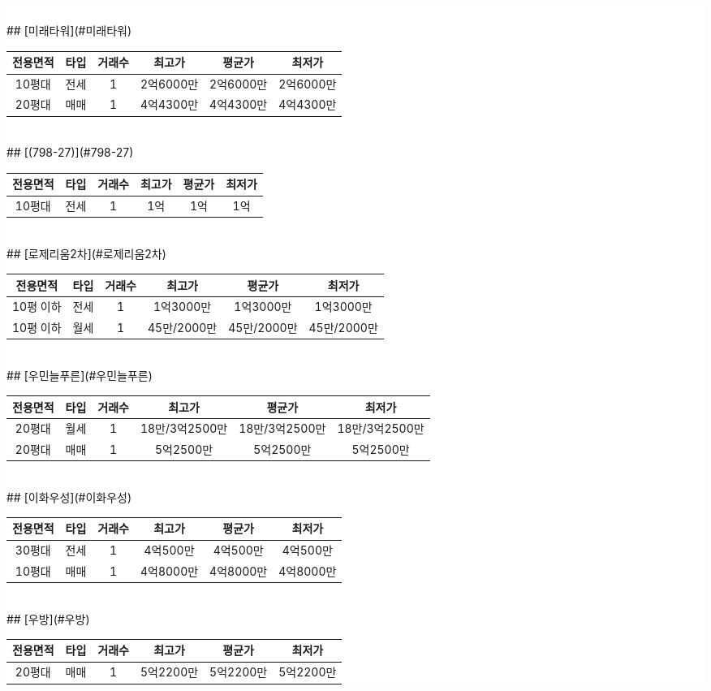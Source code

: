 <br/>
## [미래타워](#미래타워)

|전용면적|타입|거래수|최고가|평균가|최저가|
|:---:|:---:|:---:|:---:|:---:|:---:|
|10평대|<span class="deal-type-2">전세</span>|1|2억6000만|2억6000만|2억6000만|
|20평대|<span class="deal-type-1">매매</span>|1|4억4300만|4억4300만|4억4300만|

<br/>
## [(798-27)](#798-27)

|전용면적|타입|거래수|최고가|평균가|최저가|
|:---:|:---:|:---:|:---:|:---:|:---:|
|10평대|<span class="deal-type-2">전세</span>|1|1억|1억|1억|

<br/>
## [로제리움2차](#로제리움2차)

|전용면적|타입|거래수|최고가|평균가|최저가|
|:---:|:---:|:---:|:---:|:---:|:---:|
|10평 이하|<span class="deal-type-2">전세</span>|1|1억3000만|1억3000만|1억3000만|
|10평 이하|<span class="deal-type-3">월세</span>|1|45만/2000만|45만/2000만|45만/2000만|

<br/>
## [우민늘푸른](#우민늘푸른)

|전용면적|타입|거래수|최고가|평균가|최저가|
|:---:|:---:|:---:|:---:|:---:|:---:|
|20평대|<span class="deal-type-3">월세</span>|1|18만/3억2500만|18만/3억2500만|18만/3억2500만|
|20평대|<span class="deal-type-1">매매</span>|1|5억2500만|5억2500만|5억2500만|

<br/>
## [이화우성](#이화우성)

|전용면적|타입|거래수|최고가|평균가|최저가|
|:---:|:---:|:---:|:---:|:---:|:---:|
|30평대|<span class="deal-type-2">전세</span>|1|4억500만|4억500만|4억500만|
|10평대|<span class="deal-type-1">매매</span>|1|4억8000만|4억8000만|4억8000만|

<br/>
## [우방](#우방)

|전용면적|타입|거래수|최고가|평균가|최저가|
|:---:|:---:|:---:|:---:|:---:|:---:|
|20평대|<span class="deal-type-1">매매</span>|1|5억2200만|5억2200만|5억2200만|
